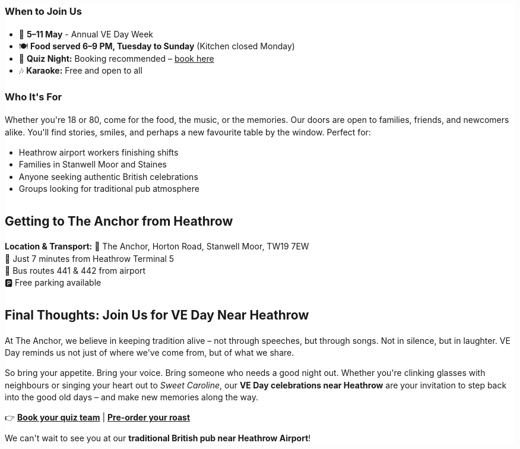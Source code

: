 ### When to Join Us

* 📅 **5–11 May** - Annual VE Day Week
* 🍽 **Food served 6–9 PM, Tuesday to Sunday** (Kitchen closed Monday)
* 🎤 **Quiz Night:** Booking recommended – [book here](https://bit.ly/4lER6WF)
* 🎶 **Karaoke:** Free and open to all

### Who It's For

Whether you're 18 or 80, come for the food, the music, or the memories. Our doors are open to families, friends, and newcomers alike. You'll find stories, smiles, and perhaps a new favourite table by the window. Perfect for:

- Heathrow airport workers finishing shifts
- Families in Stanwell Moor and Staines
- Anyone seeking authentic British celebrations
- Groups looking for traditional pub atmosphere

## Getting to The Anchor from Heathrow

**Location & Transport:**
📍 The Anchor, Horton Road, Stanwell Moor, TW19 7EW  
🚗 Just 7 minutes from Heathrow Terminal 5  
🚌 Bus routes 441 & 442 from airport  
🅿️ Free parking available  

## Final Thoughts: Join Us for VE Day Near Heathrow

At The Anchor, we believe in keeping tradition alive – not through speeches, but through songs. Not in silence, but in laughter. VE Day reminds us not just of where we've come from, but of what we share.

So bring your appetite. Bring your voice. Bring someone who needs a good night out. Whether you're clinking glasses with neighbours or singing your heart out to _Sweet Caroline_, our **VE Day celebrations near Heathrow** are your invitation to step back into the good old days – and make new memories along the way.

👉 [**Book your quiz team**](https://bit.ly/4lER6WF) | [**Pre-order your roast**](https://bit.ly/4jGj9Dm)

We can't wait to see you at our **traditional British pub near Heathrow Airport**!
